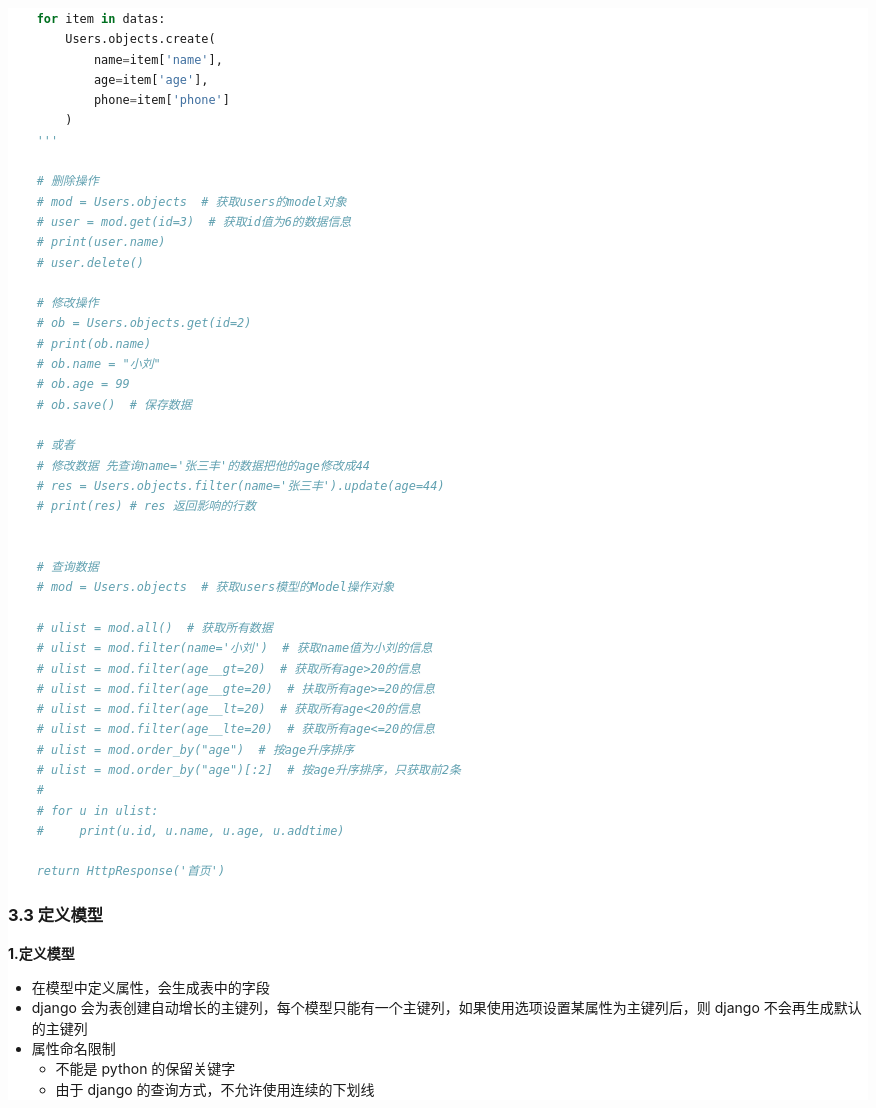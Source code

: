 ```py
    for item in datas:
        Users.objects.create(
            name=item['name'],
            age=item['age'],
            phone=item['phone']
        )
    '''

    # 删除操作
    # mod = Users.objects  # 获取users的model对象
    # user = mod.get(id=3)  # 获取id值为6的数据信息
    # print(user.name)
    # user.delete()

    # 修改操作
    # ob = Users.objects.get(id=2)
    # print(ob.name)
    # ob.name = "小刘"
    # ob.age = 99
    # ob.save()  # 保存数据

    # 或者
    # 修改数据 先查询name='张三丰'的数据把他的age修改成44
    # res = Users.objects.filter(name='张三丰').update(age=44)
    # print(res) # res 返回影响的行数


    # 查询数据
    # mod = Users.objects  # 获取users模型的Model操作对象

    # ulist = mod.all()  # 获取所有数据
    # ulist = mod.filter(name='小刘')  # 获取name值为小刘的信息
    # ulist = mod.filter(age__gt=20)  # 获取所有age>20的信息
    # ulist = mod.filter(age__gte=20)  # 扶取所有age>=20的信息
    # ulist = mod.filter(age__lt=20)  # 获取所有age<20的信息
    # ulist = mod.filter(age__lte=20)  # 获取所有age<=20的信息
    # ulist = mod.order_by("age")  # 按age升序排序
    # ulist = mod.order_by("age")[:2]  # 按age升序排序，只获取前2条
    #
    # for u in ulist:
    #     print(u.id, u.name, u.age, u.addtime)

    return HttpResponse('首页')
```

### 3.3 定义模型

**1.定义模型**

- 在模型中定义属性，会生成表中的字段
- django 会为表创建自动增长的主键列，每个模型只能有一个主键列，如果使用选项设置某属性为主键列后，则 django 不会再生成默认的主键列
- 属性命名限制
  - 不能是 python 的保留关键字
  - 由于 django 的查询方式，不允许使用连续的下划线
